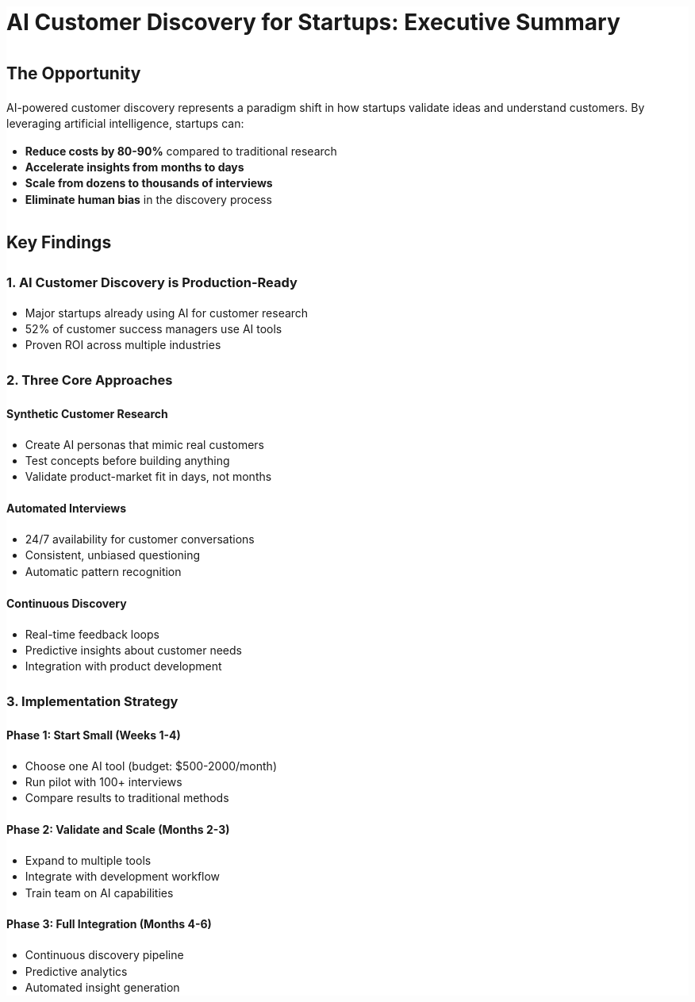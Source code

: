 # AI Customer Discovery for Startups: Executive Summary

## The Opportunity

AI-powered customer discovery represents a paradigm shift in how startups validate ideas and understand customers. By leveraging artificial intelligence, startups can:

- **Reduce costs by 80-90%** compared to traditional research
- **Accelerate insights from months to days**
- **Scale from dozens to thousands of interviews**
- **Eliminate human bias** in the discovery process

## Key Findings

### 1. AI Customer Discovery is Production-Ready
- Major startups already using AI for customer research
- 52% of customer success managers use AI tools
- Proven ROI across multiple industries

### 2. Three Core Approaches

#### Synthetic Customer Research
- Create AI personas that mimic real customers
- Test concepts before building anything
- Validate product-market fit in days, not months

#### Automated Interviews
- 24/7 availability for customer conversations
- Consistent, unbiased questioning
- Automatic pattern recognition

#### Continuous Discovery
- Real-time feedback loops
- Predictive insights about customer needs
- Integration with product development

### 3. Implementation Strategy

#### Phase 1: Start Small (Weeks 1-4)
- Choose one AI tool (budget: $500-2000/month)
- Run pilot with 100+ interviews
- Compare results to traditional methods

#### Phase 2: Validate and Scale (Months 2-3)
- Expand to multiple tools
- Integrate with development workflow
- Train team on AI capabilities

#### Phase 3: Full Integration (Months 4-6)
- Continuous discovery pipeline
- Predictive analytics
- Automated insight generation
